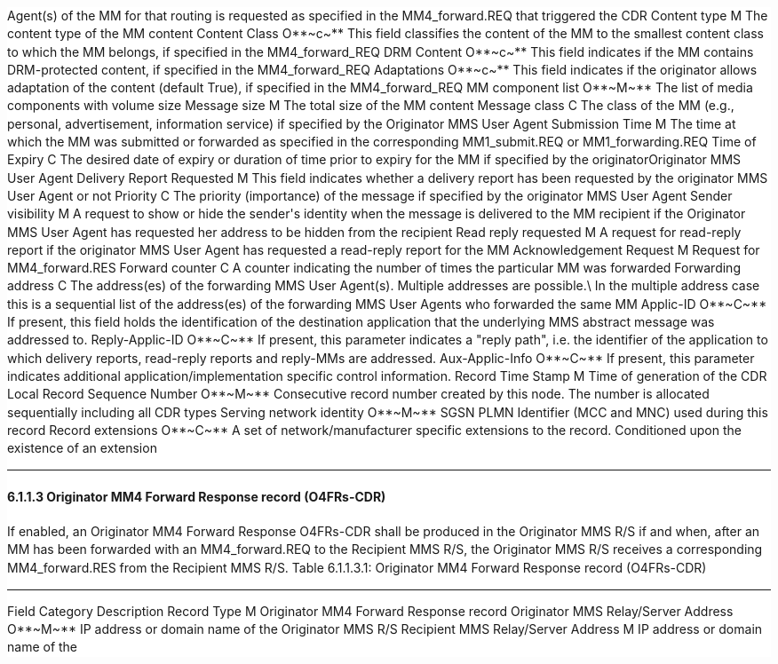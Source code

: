 Agent(s) of the MM for that routing is requested as specified in the
MM4_forward.REQ that triggered the CDR
Content type M The content type of the MM content
Content Class O**~c~** This field classifies the content of the MM to the
smallest content class to which the MM belongs, if specified in the
MM4_forward_REQ
DRM Content O**~c~** This field indicates if the MM contains DRM-protected
content, if specified in the MM4_forward_REQ
Adaptations O**~c~** This field indicates if the originator allows adaptation
of the content (default True), if specified in the MM4_forward_REQ
MM component list O**~M~** The list of media components with volume size
Message size M The total size of the MM content
Message class C The class of the MM (e.g., personal, advertisement,
information service) if specified by the Originator MMS User Agent
Submission Time M The time at which the MM was submitted or forwarded as
specified in the corresponding MM1_submit.REQ or MM1_forwarding.REQ
Time of Expiry C The desired date of expiry or duration of time prior to
expiry for the MM if specified by the originatorOriginator MMS User Agent
Delivery Report Requested M This field indicates whether a delivery report has
been requested by the originator MMS User Agent or not
Priority C The priority (importance) of the message if specified by the
originator MMS User Agent
Sender visibility M A request to show or hide the sender\'s identity when the
message is delivered to the MM recipient if the Originator MMS User Agent has
requested her address to be hidden from the recipient
Read reply requested M A request for read-reply report if the originator MMS
User Agent has requested a read-reply report for the MM
Acknowledgement Request M Request for MM4_forward.RES
Forward counter C A counter indicating the number of times the particular MM
was forwarded
Forwarding address C The address(es) of the forwarding MMS User Agent(s).
Multiple addresses are possible.\ In the multiple address case this is a
sequential list of the address(es) of the forwarding MMS User Agents who
forwarded the same MM
Applic-ID O**~C~** If present, this field holds the identification of the
destination application that the underlying MMS abstract message was addressed
to.
Reply-Applic-ID O**~C~** If present, this parameter indicates a "reply path",
i.e. the identifier of the application to which delivery reports, read-reply
reports and reply-MMs are addressed.
Aux-Applic-Info O**~C~** If present, this parameter indicates additional
application/implementation specific control information.
Record Time Stamp M Time of generation of the CDR
Local Record Sequence Number O**~M~** Consecutive record number created by
this node. The number is allocated sequentially including all CDR types
Serving network identity O**~M~** SGSN PLMN Identifier (MCC and MNC) used
during this record
Record extensions O**~C~** A set of network/manufacturer specific extensions
to the record. Conditioned upon the existence of an extension
* * *
#### 6.1.1.3 Originator MM4 Forward Response record (O4FRs-CDR)
If enabled, an Originator MM4 Forward Response O4FRs-CDR shall be produced in
the Originator MMS R/S if and when, after an MM has been forwarded with an
MM4_forward.REQ to the Recipient MMS R/S, the Originator MMS R/S receives a
corresponding MM4_forward.RES from the Recipient MMS R/S.
Table 6.1.1.3.1: Originator MM4 Forward Response record (O4FRs-CDR)
* * *
Field Category Description
Record Type M Originator MM4 Forward Response record
Originator MMS Relay/Server Address O**~M~** IP address or domain name of the
Originator MMS R/S
Recipient MMS Relay/Server Address M IP address or domain name of the